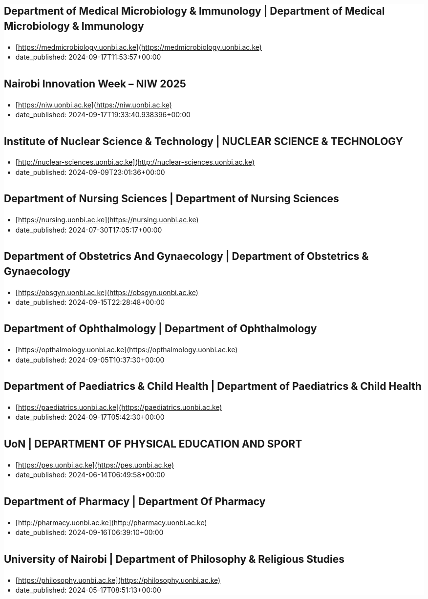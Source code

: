  ## Department of Medical Microbiology & Immunology | Department of Medical Microbiology & Immunology
 - [https://medmicrobiology.uonbi.ac.ke](https://medmicrobiology.uonbi.ac.ke)
 - date_published: 2024-09-17T11:53:57+00:00

 ## Nairobi Innovation Week – NIW 2025
 - [https://niw.uonbi.ac.ke](https://niw.uonbi.ac.ke)
 - date_published: 2024-09-17T19:33:40.938396+00:00

 ## Institute of Nuclear Science & Technology | NUCLEAR SCIENCE & TECHNOLOGY
 - [http://nuclear-sciences.uonbi.ac.ke](http://nuclear-sciences.uonbi.ac.ke)
 - date_published: 2024-09-09T23:01:36+00:00

 ## Department of Nursing Sciences | Department of Nursing Sciences
 - [https://nursing.uonbi.ac.ke](https://nursing.uonbi.ac.ke)
 - date_published: 2024-07-30T17:05:17+00:00

 ## Department of Obstetrics And Gynaecology |  Department of Obstetrics & Gynaecology
 - [https://obsgyn.uonbi.ac.ke](https://obsgyn.uonbi.ac.ke)
 - date_published: 2024-09-15T22:28:48+00:00

 ## Department of Ophthalmology |  Department of Ophthalmology
 - [https://opthalmology.uonbi.ac.ke](https://opthalmology.uonbi.ac.ke)
 - date_published: 2024-09-05T10:37:30+00:00

 ## Department of Paediatrics & Child Health |  Department of Paediatrics & Child Health
 - [https://paediatrics.uonbi.ac.ke](https://paediatrics.uonbi.ac.ke)
 - date_published: 2024-09-17T05:42:30+00:00

 ## UoN | DEPARTMENT OF PHYSICAL EDUCATION AND SPORT
 - [https://pes.uonbi.ac.ke](https://pes.uonbi.ac.ke)
 - date_published: 2024-06-14T06:49:58+00:00

 ## Department of Pharmacy | Department Of Pharmacy
 - [http://pharmacy.uonbi.ac.ke](http://pharmacy.uonbi.ac.ke)
 - date_published: 2024-09-16T06:39:10+00:00

 ## University of Nairobi | Department of Philosophy & Religious Studies
 - [https://philosophy.uonbi.ac.ke](https://philosophy.uonbi.ac.ke)
 - date_published: 2024-05-17T08:51:13+00:00
